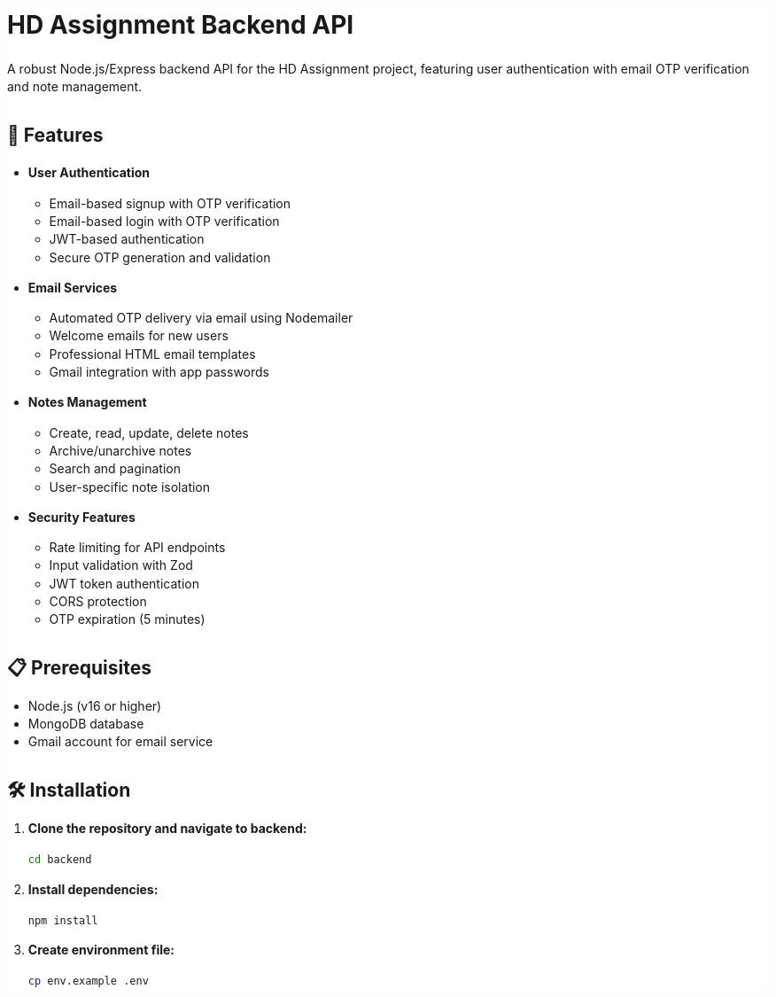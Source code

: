 # HD Assignment Backend API

A robust Node.js/Express backend API for the HD Assignment project, featuring user authentication with email OTP verification and note management.

## 🚀 Features

- **User Authentication**
  - Email-based signup with OTP verification
  - Email-based login with OTP verification
  - JWT-based authentication
  - Secure OTP generation and validation

- **Email Services**
  - Automated OTP delivery via email using Nodemailer
  - Welcome emails for new users
  - Professional HTML email templates
  - Gmail integration with app passwords

- **Notes Management**
  - Create, read, update, delete notes
  - Archive/unarchive notes
  - Search and pagination
  - User-specific note isolation

- **Security Features**
  - Rate limiting for API endpoints
  - Input validation with Zod
  - JWT token authentication
  - CORS protection
  - OTP expiration (5 minutes)

## 📋 Prerequisites

- Node.js (v16 or higher)
- MongoDB database
- Gmail account for email service

## 🛠️ Installation

1. **Clone the repository and navigate to backend:**
   ```bash
   cd backend
   ```

2. **Install dependencies:**
   ```bash
   npm install
   ```

3. **Create environment file:**
   ```bash
   cp env.example .env
   ```
